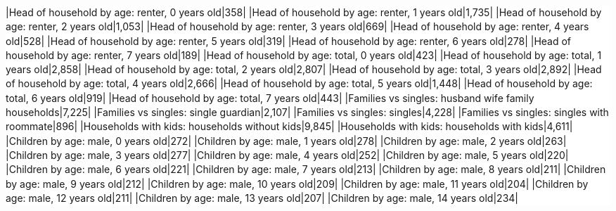 |Head of household by age: renter, 0 years old|358|
|Head of household by age: renter, 1 years old|1,735|
|Head of household by age: renter, 2 years old|1,053|
|Head of household by age: renter, 3 years old|669|
|Head of household by age: renter, 4 years old|528|
|Head of household by age: renter, 5 years old|319|
|Head of household by age: renter, 6 years old|278|
|Head of household by age: renter, 7 years old|189|
|Head of household by age: total, 0 years old|423|
|Head of household by age: total, 1 years old|2,858|
|Head of household by age: total, 2 years old|2,807|
|Head of household by age: total, 3 years old|2,892|
|Head of household by age: total, 4 years old|2,666|
|Head of household by age: total, 5 years old|1,448|
|Head of household by age: total, 6 years old|919|
|Head of household by age: total, 7 years old|443|
|Families vs singles: husband wife family households|7,225|
|Families vs singles: single guardian|2,107|
|Families vs singles: singles|4,228|
|Families vs singles: singles with roommate|896|
|Households with kids: households without kids|9,845|
|Households with kids: households with kids|4,611|
|Children by age: male, 0 years old|272|
|Children by age: male, 1 years old|278|
|Children by age: male, 2 years old|263|
|Children by age: male, 3 years old|277|
|Children by age: male, 4 years old|252|
|Children by age: male, 5 years old|220|
|Children by age: male, 6 years old|221|
|Children by age: male, 7 years old|213|
|Children by age: male, 8 years old|211|
|Children by age: male, 9 years old|212|
|Children by age: male, 10 years old|209|
|Children by age: male, 11 years old|204|
|Children by age: male, 12 years old|211|
|Children by age: male, 13 years old|207|
|Children by age: male, 14 years old|234|
